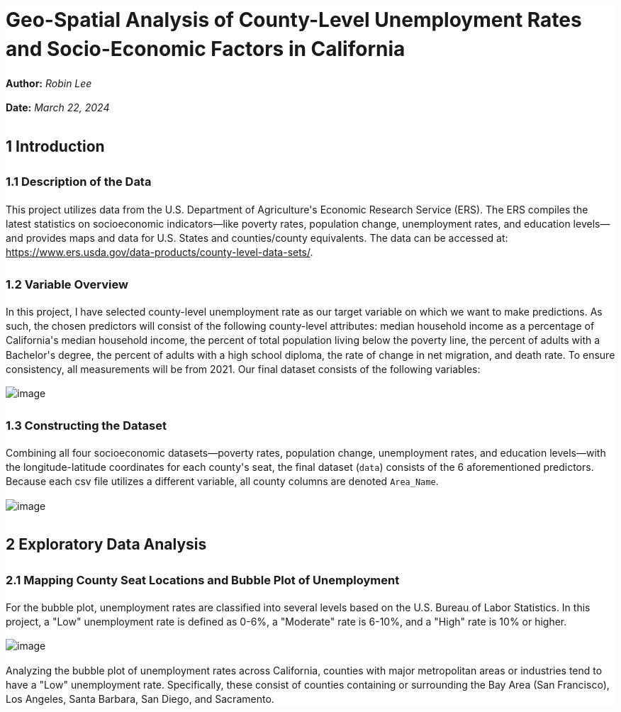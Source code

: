 # Geo-Spatial Analysis of County-Level Unemployment Rates and Socio-Economic Factors in California

**Author:** *Robin Lee*

**Date:** *March 22, 2024*

## 1 Introduction

### 1.1 Description of the Data

This project utilizes data from the U.S. Department of Agriculture's Economic Research Service (ERS). The ERS compiles the latest statistics on socioeconomic indicators—like poverty rates, population change, unemployment rates, and education levels—and provides maps and data for U.S. States and counties/county equivalents. The data can be accessed at: https://www.ers.usda.gov/data-products/county-level-data-sets/. 

### 1.2 Variable Overview

In this project, I have selected county-level unemployment rate as our target variable on which we want to make predictions. As such, the chosen predictors will consist of the following county-level attributes: median household income as a percentage of California's median household income, the percent of total population living below the poverty line, the percent of adults with a Bachelor's degree, the percent of adults with a high school diploma, the rate of change in net migration, and death rate. To ensure consistency, all measurements will be from 2021. Our final dataset consists of the following variables:

![image](https://github.com/user-attachments/assets/f9416e68-cb79-48c2-9c17-91e8a030b0d0)

### 1.3 Constructing the Dataset 

Combining all four socioeconomic datasets—poverty rates, population change, unemployment rates, and education levels—with the longitude-latitude coordinates for each county's seat, the final dataset (`data`) consists of the 6 aforementioned predictors. Because each csv file utilizes a different variable, all county columns are denoted `Area_Name`. 

![image](https://github.com/user-attachments/assets/37ee08fe-5749-4433-a73a-c4f902a461d0)

## 2 Exploratory Data Analysis

### 2.1 Mapping County Seat Locations and Bubble Plot of Unemployment

For the bubble plot, unemployment rates are classified into several levels based on the U.S. Bureau of Labor Statistics. In this project, a "Low" unemployment rate is defined as 0-6%, a "Moderate" rate is 6-10%, and a "High" rate is 10% or higher.

![image](https://github.com/user-attachments/assets/2f3f97ba-1c13-48e7-93c1-fdcfae063624)

Analyzing the bubble plot of unemployment rates across California, counties with major metropolitan areas or industries tend to have a "Low" unemployment rate. Specifically, these consist of counties containing or surrounding the Bay Area (San Francisco), Los Angeles, Santa Barbara, San Diego, and Sacramento. 
